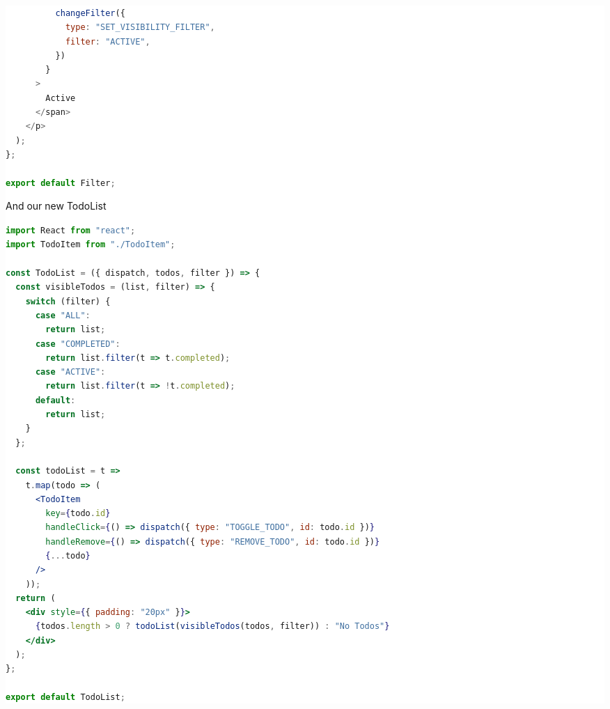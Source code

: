 ```jsx
          changeFilter({
            type: "SET_VISIBILITY_FILTER",
            filter: "ACTIVE",
          })
        }
      >
        Active
      </span>
    </p>
  );
};

export default Filter;
```

And our new TodoList

```jsx
import React from "react";
import TodoItem from "./TodoItem";

const TodoList = ({ dispatch, todos, filter }) => {
  const visibleTodos = (list, filter) => {
    switch (filter) {
      case "ALL":
        return list;
      case "COMPLETED":
        return list.filter(t => t.completed);
      case "ACTIVE":
        return list.filter(t => !t.completed);
      default:
        return list;
    }
  };

  const todoList = t =>
    t.map(todo => (
      <TodoItem
        key={todo.id}
        handleClick={() => dispatch({ type: "TOGGLE_TODO", id: todo.id })}
        handleRemove={() => dispatch({ type: "REMOVE_TODO", id: todo.id })}
        {...todo}
      />
    ));
  return (
    <div style={{ padding: "20px" }}>
      {todos.length > 0 ? todoList(visibleTodos(todos, filter)) : "No Todos"}
    </div>
  );
};

export default TodoList;
```
